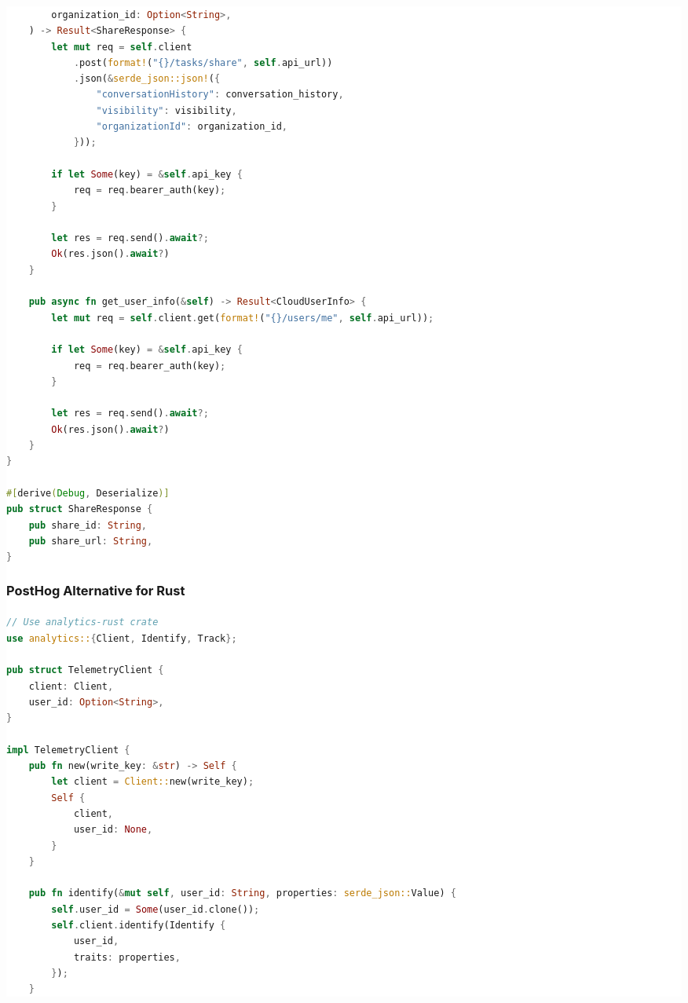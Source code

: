 ```rust
        organization_id: Option<String>,
    ) -> Result<ShareResponse> {
        let mut req = self.client
            .post(format!("{}/tasks/share", self.api_url))
            .json(&serde_json::json!({
                "conversationHistory": conversation_history,
                "visibility": visibility,
                "organizationId": organization_id,
            }));
        
        if let Some(key) = &self.api_key {
            req = req.bearer_auth(key);
        }
        
        let res = req.send().await?;
        Ok(res.json().await?)
    }
    
    pub async fn get_user_info(&self) -> Result<CloudUserInfo> {
        let mut req = self.client.get(format!("{}/users/me", self.api_url));
        
        if let Some(key) = &self.api_key {
            req = req.bearer_auth(key);
        }
        
        let res = req.send().await?;
        Ok(res.json().await?)
    }
}

#[derive(Debug, Deserialize)]
pub struct ShareResponse {
    pub share_id: String,
    pub share_url: String,
}
```

### PostHog Alternative for Rust
```rust
// Use analytics-rust crate
use analytics::{Client, Identify, Track};

pub struct TelemetryClient {
    client: Client,
    user_id: Option<String>,
}

impl TelemetryClient {
    pub fn new(write_key: &str) -> Self {
        let client = Client::new(write_key);
        Self {
            client,
            user_id: None,
        }
    }
    
    pub fn identify(&mut self, user_id: String, properties: serde_json::Value) {
        self.user_id = Some(user_id.clone());
        self.client.identify(Identify {
            user_id,
            traits: properties,
        });
    }
```